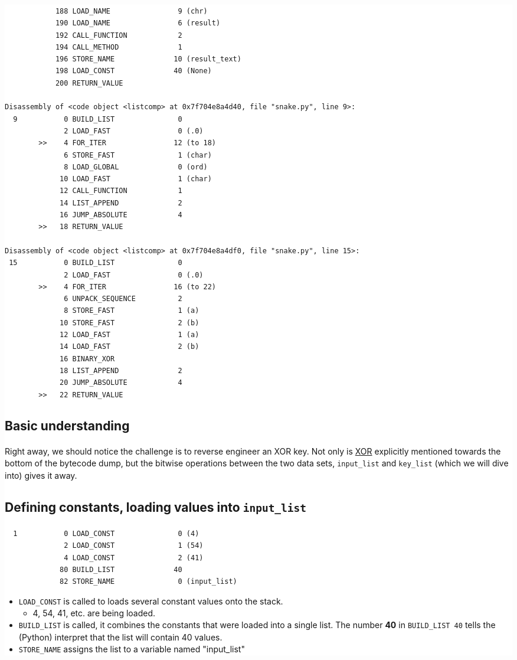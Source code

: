 ```bytecode
            188 LOAD_NAME                9 (chr)
            190 LOAD_NAME                6 (result)
            192 CALL_FUNCTION            2
            194 CALL_METHOD              1
            196 STORE_NAME              10 (result_text)
            198 LOAD_CONST              40 (None)
            200 RETURN_VALUE

Disassembly of <code object <listcomp> at 0x7f704e8a4d40, file "snake.py", line 9>:
  9           0 BUILD_LIST               0
              2 LOAD_FAST                0 (.0)
        >>    4 FOR_ITER                12 (to 18)
              6 STORE_FAST               1 (char)
              8 LOAD_GLOBAL              0 (ord)
             10 LOAD_FAST                1 (char)
             12 CALL_FUNCTION            1
             14 LIST_APPEND              2
             16 JUMP_ABSOLUTE            4
        >>   18 RETURN_VALUE

Disassembly of <code object <listcomp> at 0x7f704e8a4df0, file "snake.py", line 15>:
 15           0 BUILD_LIST               0
              2 LOAD_FAST                0 (.0)
        >>    4 FOR_ITER                16 (to 22)
              6 UNPACK_SEQUENCE          2
              8 STORE_FAST               1 (a)
             10 STORE_FAST               2 (b)
             12 LOAD_FAST                1 (a)
             14 LOAD_FAST                2 (b)
             16 BINARY_XOR
             18 LIST_APPEND              2
             20 JUMP_ABSOLUTE            4
        >>   22 RETURN_VALUE
```

## Basic understanding
Right away, we should notice the challenge is to reverse engineer an XOR key. Not only is [XOR](https://www.geeksforgeeks.org/xor-cipher/) explicitly mentioned towards the bottom of the bytecode dump, but the bitwise operations between the two data sets, `input_list` and `key_list` (which we will dive into) gives it away.

## Defining constants, loading values into `input_list`
```bytecode
  1           0 LOAD_CONST               0 (4)
              2 LOAD_CONST               1 (54)
              4 LOAD_CONST               2 (41)
             80 BUILD_LIST              40
             82 STORE_NAME               0 (input_list)
```
- `LOAD_CONST` is called to loads several constant values onto the stack.
  - 4, 54, 41, etc. are being loaded.
- `BUILD_LIST` is called, it combines the constants that were loaded into a single list. The number **40** in `BUILD_LIST 40` tells the (Python) interpret that the list will contain 40 values.
- `STORE_NAME` assigns the list to a variable named "input_list"
